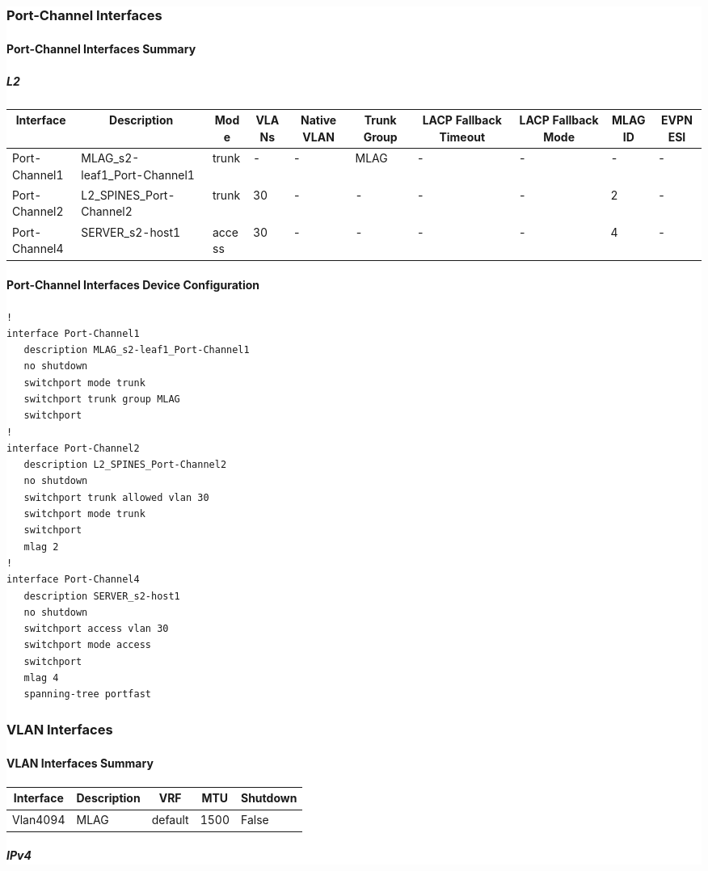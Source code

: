 ### Port-Channel Interfaces

#### Port-Channel Interfaces Summary

##### L2

| Interface | Description | Mode | VLANs | Native VLAN | Trunk Group | LACP Fallback Timeout | LACP Fallback Mode | MLAG ID | EVPN ESI |
| --------- | ----------- | ---- | ----- | ----------- | ------------| --------------------- | ------------------ | ------- | -------- |
| Port-Channel1 | MLAG_s2-leaf1_Port-Channel1 | trunk | - | - | MLAG | - | - | - | - |
| Port-Channel2 | L2_SPINES_Port-Channel2 | trunk | 30 | - | - | - | - | 2 | - |
| Port-Channel4 | SERVER_s2-host1 | access | 30 | - | - | - | - | 4 | - |

#### Port-Channel Interfaces Device Configuration

```eos
!
interface Port-Channel1
   description MLAG_s2-leaf1_Port-Channel1
   no shutdown
   switchport mode trunk
   switchport trunk group MLAG
   switchport
!
interface Port-Channel2
   description L2_SPINES_Port-Channel2
   no shutdown
   switchport trunk allowed vlan 30
   switchport mode trunk
   switchport
   mlag 2
!
interface Port-Channel4
   description SERVER_s2-host1
   no shutdown
   switchport access vlan 30
   switchport mode access
   switchport
   mlag 4
   spanning-tree portfast
```

### VLAN Interfaces

#### VLAN Interfaces Summary

| Interface | Description | VRF |  MTU | Shutdown |
| --------- | ----------- | --- | ---- | -------- |
| Vlan4094 | MLAG | default | 1500 | False |

##### IPv4
